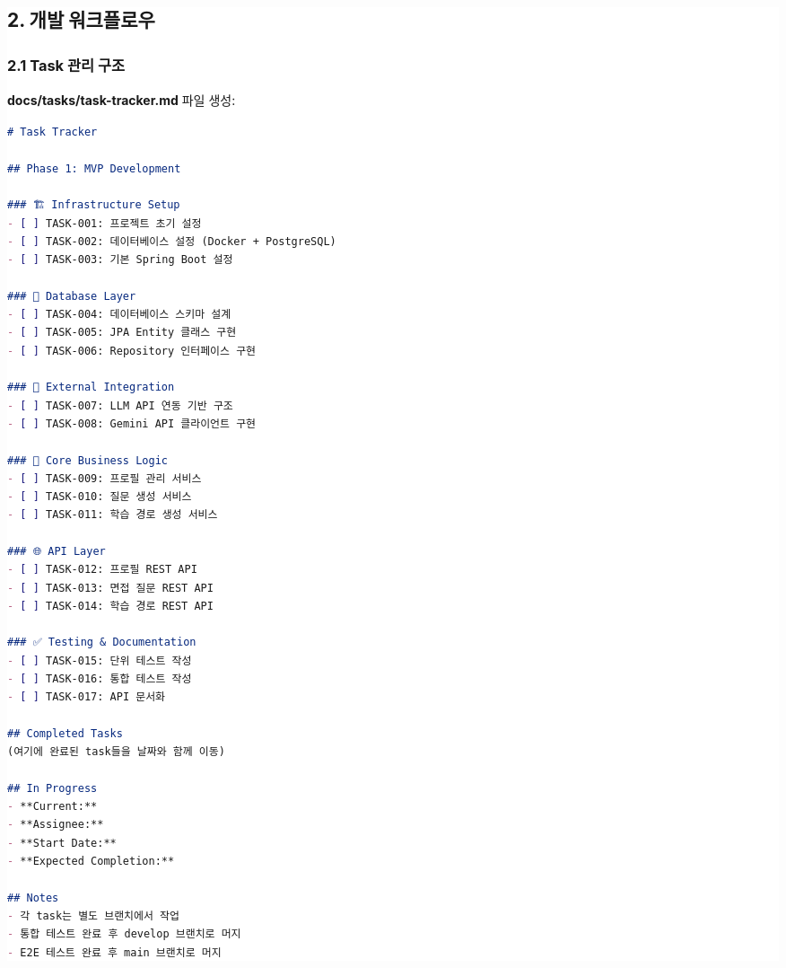 ```kotlin
```

## 2. 개발 워크플로우

### 2.1 Task 관리 구조

**docs/tasks/task-tracker.md** 파일 생성:
```markdown
# Task Tracker

## Phase 1: MVP Development

### 🏗️ Infrastructure Setup
- [ ] TASK-001: 프로젝트 초기 설정
- [ ] TASK-002: 데이터베이스 설정 (Docker + PostgreSQL)
- [ ] TASK-003: 기본 Spring Boot 설정

### 💾 Database Layer
- [ ] TASK-004: 데이터베이스 스키마 설계
- [ ] TASK-005: JPA Entity 클래스 구현
- [ ] TASK-006: Repository 인터페이스 구현

### 🔌 External Integration
- [ ] TASK-007: LLM API 연동 기반 구조
- [ ] TASK-008: Gemini API 클라이언트 구현

### 🎯 Core Business Logic
- [ ] TASK-009: 프로필 관리 서비스
- [ ] TASK-010: 질문 생성 서비스
- [ ] TASK-011: 학습 경로 생성 서비스

### 🌐 API Layer
- [ ] TASK-012: 프로필 REST API
- [ ] TASK-013: 면접 질문 REST API
- [ ] TASK-014: 학습 경로 REST API

### ✅ Testing & Documentation
- [ ] TASK-015: 단위 테스트 작성
- [ ] TASK-016: 통합 테스트 작성
- [ ] TASK-017: API 문서화

## Completed Tasks
(여기에 완료된 task들을 날짜와 함께 이동)

## In Progress
- **Current:** 
- **Assignee:** 
- **Start Date:** 
- **Expected Completion:** 

## Notes
- 각 task는 별도 브랜치에서 작업
- 통합 테스트 완료 후 develop 브랜치로 머지
- E2E 테스트 완료 후 main 브랜치로 머지
```
